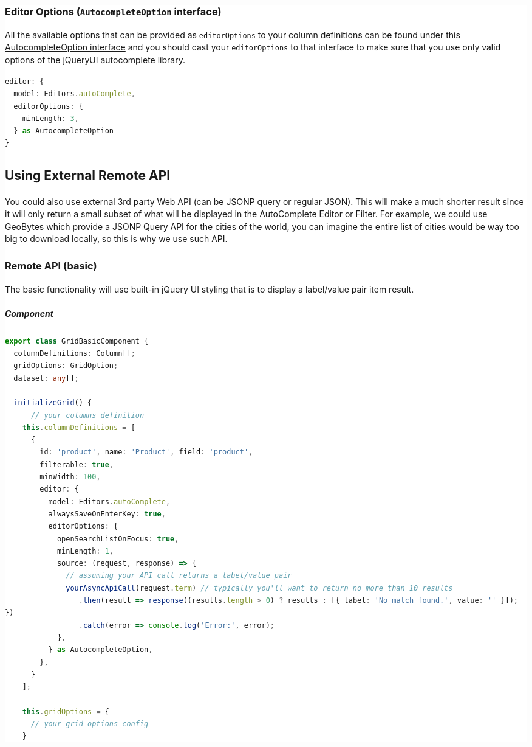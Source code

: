 ### Editor Options (`AutocompleteOption` interface)
All the available options that can be provided as `editorOptions` to your column definitions can be found under this [AutocompleteOption interface](https://github.com/ghiscoding/slickgrid-universal/blob/master/packages/common/src/interfaces/autocompleteOption.interface.ts) and you should cast your `editorOptions` to that interface to make sure that you use only valid options of the jQueryUI autocomplete library.

```ts
editor: {
  model: Editors.autoComplete,
  editorOptions: {
    minLength: 3,
  } as AutocompleteOption
}
```

## Using External Remote API
You could also use external 3rd party Web API (can be JSONP query or regular JSON). This will make a much shorter result since it will only return a small subset of what will be displayed in the AutoComplete Editor or Filter. For example, we could use GeoBytes which provide a JSONP Query API for the cities of the world, you can imagine the entire list of cities would be way too big to download locally, so this is why we use such API.

### Remote API (basic)
The basic functionality will use built-in jQuery UI styling that is to display a label/value pair item result.

##### Component
```typescript
export class GridBasicComponent {
  columnDefinitions: Column[];
  gridOptions: GridOption;
  dataset: any[];

  initializeGrid() {
      // your columns definition
    this.columnDefinitions = [
      {
        id: 'product', name: 'Product', field: 'product',
        filterable: true,
        minWidth: 100,
        editor: {
          model: Editors.autoComplete,
          alwaysSaveOnEnterKey: true,
          editorOptions: {
            openSearchListOnFocus: true,
            minLength: 1,
            source: (request, response) => {
              // assuming your API call returns a label/value pair
              yourAsyncApiCall(request.term) // typically you'll want to return no more than 10 results
                 .then(result => response((results.length > 0) ? results : [{ label: 'No match found.', value: '' }]); })
                 .catch(error => console.log('Error:', error);
            },
          } as AutocompleteOption,
        },
      }
    ];

    this.gridOptions = {
      // your grid options config
    }
```